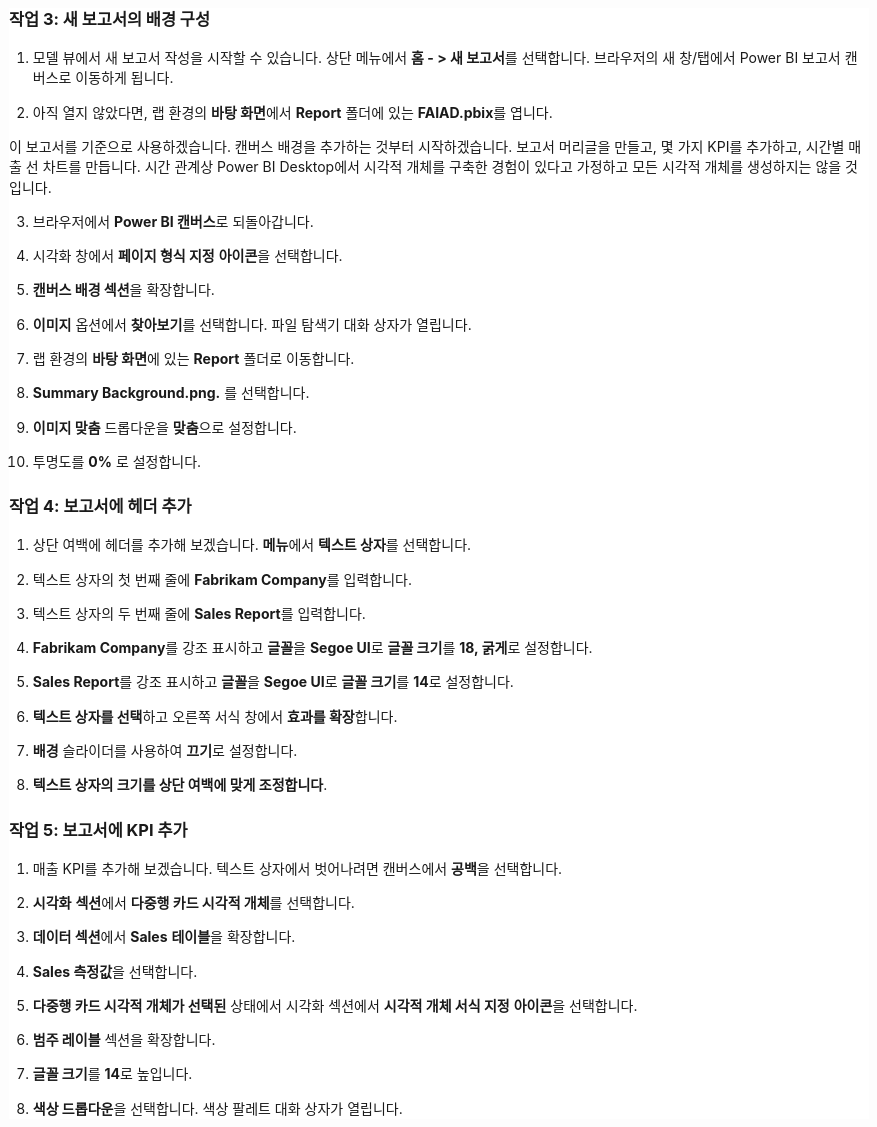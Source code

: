 ### 작업 3: 새 보고서의 배경 구성

1. 모델 뷰에서 새 보고서 작성을 시작할 수 있습니다. 상단 메뉴에서 **홈 - > 새 보고서**를 선택합니다. 브라우저의 새 창/탭에서 Power BI 보고서 캔버스로 이동하게 됩니다.

2. 아직 열지 않았다면, 랩 환경의 **바탕 화면**에서 **Report** 폴더에 있는 **FAIAD.pbix**를 엽니다.

이 보고서를 기준으로 사용하겠습니다. 캔버스 배경을 추가하는 것부터 시작하겠습니다. 보고서 머리글을 만들고, 몇 가지 KPI를 추가하고, 시간별 매출 선 차트를 만듭니다. 시간 관계상 Power BI Desktop에서 시각적 개체를 구축한 경험이 있다고 가정하고 모든 시각적 개체를 생성하지는 않을 것입니다.

3. 브라우저에서 **Power BI 캔버스**로 되돌아갑니다.

4. 시각화 창에서 **페이지 형식 지정** **아이콘**을 선택합니다.

5. **캔버스 배경 섹션**을 확장합니다.

6. **이미지** 옵션에서 **찾아보기**를 선택합니다. 파일 탐색기 대화 상자가 열립니다.

7. 랩 환경의 **바탕 화면**에 있는 **Report** 폴더로 이동합니다.

8. **Summary Background.png.** 를 선택합니다.

9. **이미지 맞춤** 드롭다운을 **맞춤**으로 설정합니다.

10. 투명도를 **0%** 로 설정합니다.

### 작업 4: 보고서에 헤더 추가

1. 상단 여백에 헤더를 추가해 보겠습니다. **메뉴**에서 **텍스트 상자**를 선택합니다.

2. 텍스트 상자의 첫 번째 줄에 **Fabrikam Company**를 입력합니다.

3. 텍스트 상자의 두 번째 줄에 **Sales Report**를 입력합니다.

4. **Fabrikam Company**를 강조 표시하고 **글꼴**을 **Segoe UI**로 **글꼴 크기**를 **18, 굵게**로 설정합니다.

5. **Sales Report**를 강조 표시하고 **글꼴**을 **Segoe UI**로 **글꼴 크기**를 **14**로 설정합니다.

6. **텍스트 상자를 선택**하고 오른쪽 서식 창에서 **효과를 확장**합니다.

7. **배경** 슬라이더를 사용하여 **끄기**로 설정합니다.

8. **텍스트 상자의 크기를 상단 여백에 맞게 조정합니다**.

### 작업 5: 보고서에 KPI 추가

1. 매출 KPI를 추가해 보겠습니다. 텍스트 상자에서 벗어나려면 캔버스에서 **공백**을 선택합니다.

2. **시각화** **섹션**에서 **다중행 카드 시각적 개체**를 선택합니다.

3. **데이터 섹션**에서 **Sales** **테이블**을 확장합니다.

4. **Sales 측정값**을 선택합니다.

5. **다중행 카드 시각적 개체가 선택된** 상태에서 시각화 섹션에서 **시각적 개체 서식 지정** **아이콘**을 선택합니다.

6. **범주 레이블** 섹션을 확장합니다.

7. **글꼴 크기**를 **14**로 높입니다.

8. **색상 드롭다운**을 선택합니다. 색상 팔레트 대화 상자가 열립니다.
